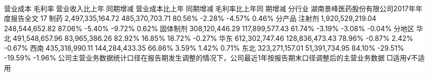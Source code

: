 营业成本
毛利率
营业收入比上年
同期增减
营业成本比上年
同期增减
毛利率比上年同
期增减
分行业
湖南景峰医药股份有限公司2017年年度报告全文
17
制药
2,497,335,164.72
485,370,703.71
80.56%
-2.28%
-4.57%
0.46%
分产品
注射剂
1,920,529,219.04
248,544,652.82
87.06%
-5.40%
-9.72%
0.62%
固体制剂
308,120,446.29
117,899,577.43
61.74%
-3.19%
-3.08%
-0.04%
分地区
华北
491,548,657.96
83,965,386.26
82.92%
16.85%
18.72%
-0.27%
华东
612,302,747.46
128,836,473.43
78.96%
-0.87%
2.42%
-0.67%
西南
435,318,990.11
144,284,433.35
66.86%
3.59%
1.42%
0.71%
东北
323,271,157.01
51,391,734.95
84.10%
-29.51%
-19.59%
-1.96%
公司主营业务数据统计口径在报告期发生调整的情况下，公司最近1年按报告期末口径调整后的主营业务数据
□适用√不适用